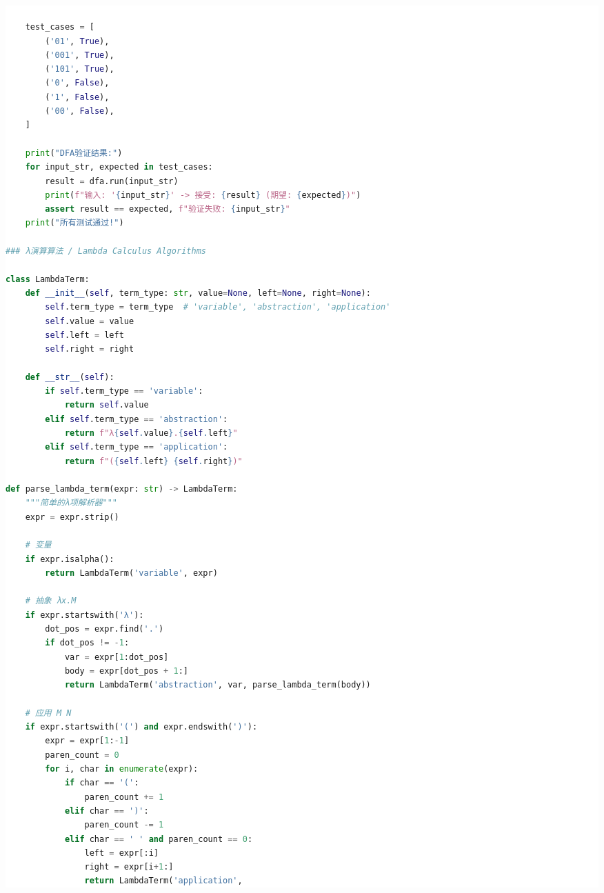 ```python
    
    test_cases = [
        ('01', True),
        ('001', True),
        ('101', True),
        ('0', False),
        ('1', False),
        ('00', False),
    ]
    
    print("DFA验证结果:")
    for input_str, expected in test_cases:
        result = dfa.run(input_str)
        print(f"输入: '{input_str}' -> 接受: {result} (期望: {expected})")
        assert result == expected, f"验证失败: {input_str}"
    print("所有测试通过!")

### λ演算算法 / Lambda Calculus Algorithms

class LambdaTerm:
    def __init__(self, term_type: str, value=None, left=None, right=None):
        self.term_type = term_type  # 'variable', 'abstraction', 'application'
        self.value = value
        self.left = left
        self.right = right
    
    def __str__(self):
        if self.term_type == 'variable':
            return self.value
        elif self.term_type == 'abstraction':
            return f"λ{self.value}.{self.left}"
        elif self.term_type == 'application':
            return f"({self.left} {self.right})"

def parse_lambda_term(expr: str) -> LambdaTerm:
    """简单的λ项解析器"""
    expr = expr.strip()
    
    # 变量
    if expr.isalpha():
        return LambdaTerm('variable', expr)
    
    # 抽象 λx.M
    if expr.startswith('λ'):
        dot_pos = expr.find('.')
        if dot_pos != -1:
            var = expr[1:dot_pos]
            body = expr[dot_pos + 1:]
            return LambdaTerm('abstraction', var, parse_lambda_term(body))
    
    # 应用 M N
    if expr.startswith('(') and expr.endswith(')'):
        expr = expr[1:-1]
        paren_count = 0
        for i, char in enumerate(expr):
            if char == '(':
                paren_count += 1
            elif char == ')':
                paren_count -= 1
            elif char == ' ' and paren_count == 0:
                left = expr[:i]
                right = expr[i+1:]
                return LambdaTerm('application', 
```